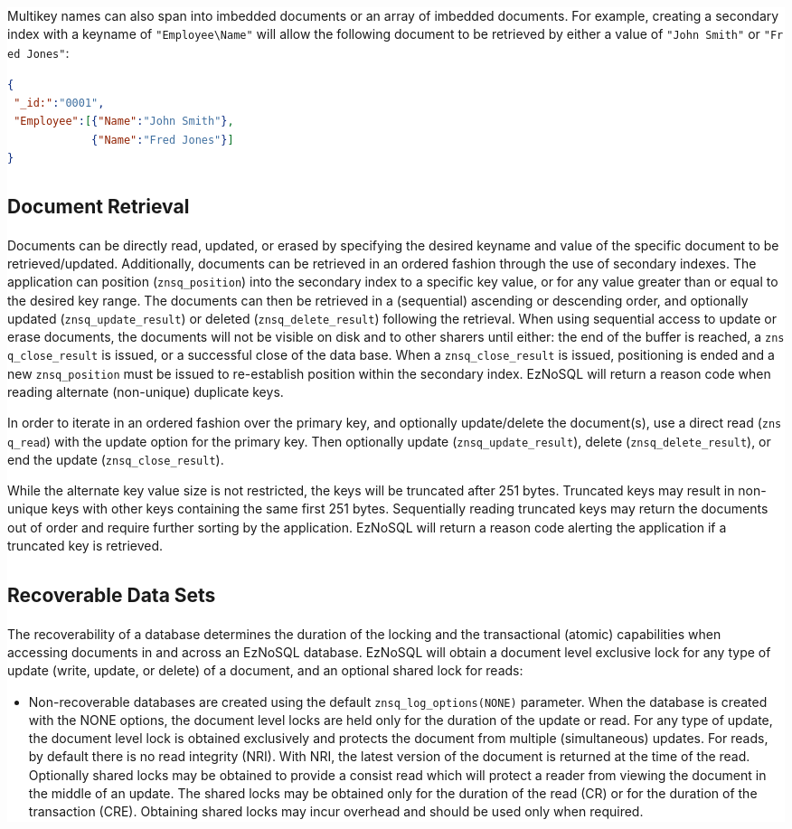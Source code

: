 Multikey names can also span into imbedded documents or an array of imbedded documents.  For example, creating a secondary index with a keyname of `"Employee\Name"` will allow the following document to be retrieved by either a value of `"John Smith"` or `"Fred Jones"`:
```json
{
 "_id:":"0001",
 "Employee":[{"Name":"John Smith"},
             {"Name":"Fred Jones"}]
}
```

## Document Retrieval

Documents can be directly read, updated, or erased by specifying the desired keyname and value of the specific document to be retrieved/updated.  Additionally, documents can be retrieved in an ordered fashion through the use of secondary indexes.  The application can position (`znsq_position`) into the secondary index to a specific key value, or for any value greater than or equal to the desired key range. The documents can then be retrieved in a (sequential) ascending or descending order, and optionally updated (`znsq_update_result`) or deleted (`znsq_delete_result`) following the retrieval. When using sequential access to update or erase documents, the documents will not be visible on disk and to other sharers until either: the end of the buffer is reached, a `znsq_close_result` is issued, or a successful close of the data base.  When a `znsq_close_result` is issued, positioning is ended and a new `znsq_position` must be issued to re-establish position within the secondary index.  EzNoSQL will return a reason code when reading alternate (non-unique) duplicate keys.

In order to iterate in an ordered fashion over the primary key, and optionally update/delete the document(s), use a direct read (`znsq_read`) with the update option for the primary key.  Then optionally update (`znsq_update_result`), delete (`znsq_delete_result`), or end the update (`znsq_close_result`).

While the alternate key value size is not restricted, the keys will be truncated after 251 bytes. Truncated keys may result in non-unique keys with other keys containing the same first 251 bytes.  Sequentially reading truncated keys may return the documents out of order and require further sorting by the application. EzNoSQL will return a reason code alerting the application if a truncated key is retrieved.


## Recoverable Data Sets

The recoverability of a database determines the duration of the locking and the transactional (atomic) capabilities when accessing documents in and across an EzNoSQL database. EzNoSQL will obtain a document level exclusive lock for any type of update (write, update, or delete) of a document, and an optional shared lock for reads:

* Non-recoverable databases are created using the default `znsq_log_options(NONE)` parameter.  When the database is created with the NONE options, the document level locks are held only for the duration of the update or read.  For any type of update, the document level lock is obtained exclusively and protects the document from multiple (simultaneous) updates.  For reads, by default there is no read integrity (NRI).  With NRI, the latest version of the document is returned at the time of the read. Optionally shared locks may be obtained to provide a consist read which will protect a reader from viewing the document in the middle of an update. The shared locks may be obtained only for the duration of the read (CR) or for the duration of the transaction (CRE).  Obtaining shared locks may incur overhead and should be used only when required.
